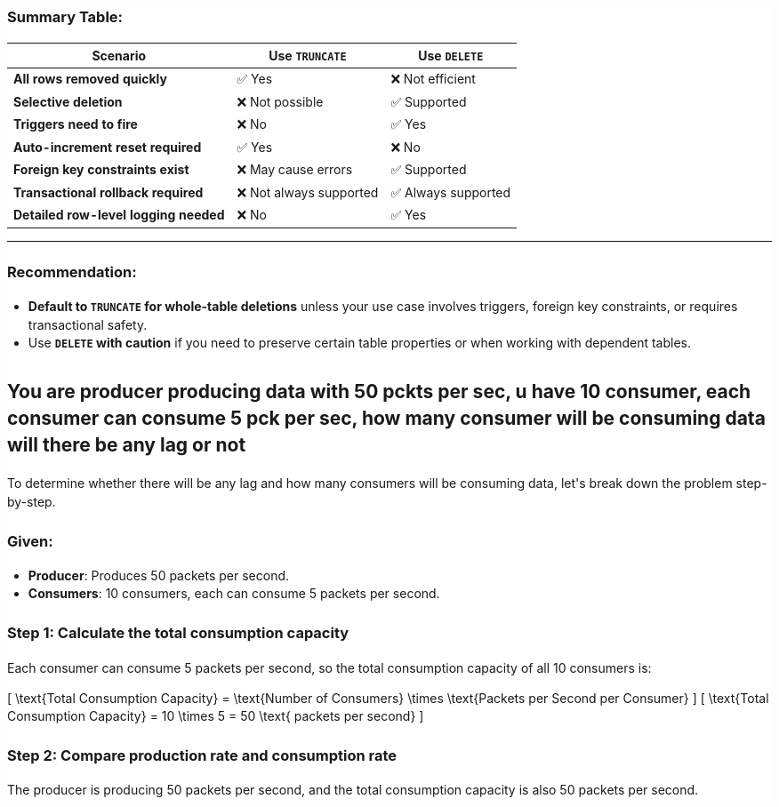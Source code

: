 ### **Summary Table**:
| **Scenario**                     | **Use `TRUNCATE`**                  | **Use `DELETE`**                       |
|-----------------------------------|-------------------------------------|-----------------------------------------|
| **All rows removed quickly**       | ✅ Yes                              | ❌ Not efficient                        |
| **Selective deletion**             | ❌ Not possible                     | ✅ Supported                            |
| **Triggers need to fire**          | ❌ No                               | ✅ Yes                                  |
| **Auto-increment reset required**  | ✅ Yes                              | ❌ No                                   |
| **Foreign key constraints exist**  | ❌ May cause errors                 | ✅ Supported                            |
| **Transactional rollback required**| ❌ Not always supported             | ✅ Always supported                     |
| **Detailed row-level logging needed**| ❌ No                               | ✅ Yes                                  |

---

### **Recommendation**:
- **Default to `TRUNCATE` for whole-table deletions** unless your use case involves triggers, foreign key constraints, or requires transactional safety. 
- Use **`DELETE` with caution** if you need to preserve certain table properties or when working with dependent tables.

## You are producer producing data with 50 pckts per sec, u have 10 consumer, each consumer can consume 5 pck per sec, how many consumer will be consuming data will there be any lag or not

To determine whether there will be any lag and how many consumers will be consuming data, let's break down the problem step-by-step.

### Given:
- **Producer**: Produces 50 packets per second.
- **Consumers**: 10 consumers, each can consume 5 packets per second.
  
### Step 1: Calculate the total consumption capacity
Each consumer can consume 5 packets per second, so the total consumption capacity of all 10 consumers is:

\[
\text{Total Consumption Capacity} = \text{Number of Consumers} \times \text{Packets per Second per Consumer}
\]
\[
\text{Total Consumption Capacity} = 10 \times 5 = 50 \text{ packets per second}
\]

### Step 2: Compare production rate and consumption rate
The producer is producing 50 packets per second, and the total consumption capacity is also 50 packets per second.

